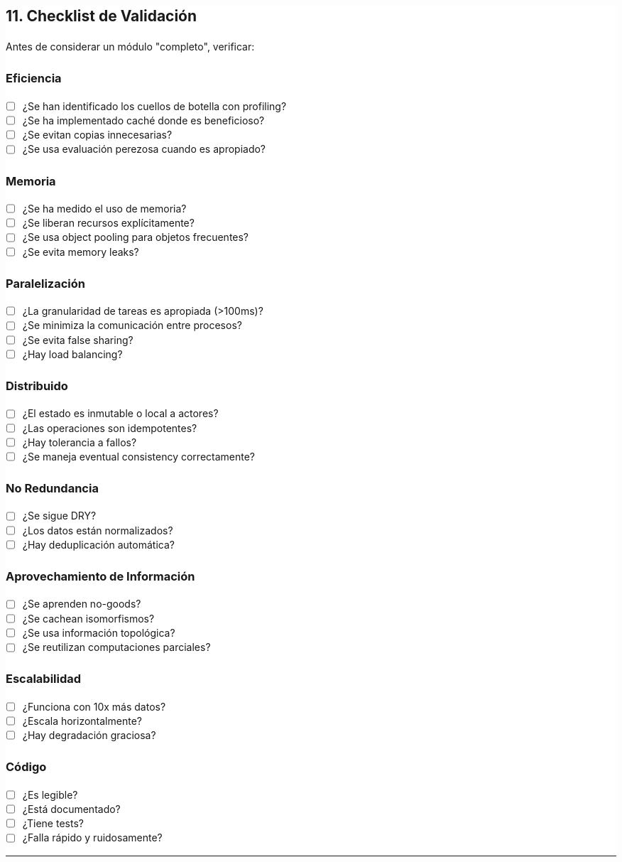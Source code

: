 
## 11. Checklist de Validación

Antes de considerar un módulo "completo", verificar:

### Eficiencia
- [ ] ¿Se han identificado los cuellos de botella con profiling?
- [ ] ¿Se ha implementado caché donde es beneficioso?
- [ ] ¿Se evitan copias innecesarias?
- [ ] ¿Se usa evaluación perezosa cuando es apropiado?

### Memoria
- [ ] ¿Se ha medido el uso de memoria?
- [ ] ¿Se liberan recursos explícitamente?
- [ ] ¿Se usa object pooling para objetos frecuentes?
- [ ] ¿Se evita memory leaks?

### Paralelización
- [ ] ¿La granularidad de tareas es apropiada (>100ms)?
- [ ] ¿Se minimiza la comunicación entre procesos?
- [ ] ¿Se evita false sharing?
- [ ] ¿Hay load balancing?

### Distribuido
- [ ] ¿El estado es inmutable o local a actores?
- [ ] ¿Las operaciones son idempotentes?
- [ ] ¿Hay tolerancia a fallos?
- [ ] ¿Se maneja eventual consistency correctamente?

### No Redundancia
- [ ] ¿Se sigue DRY?
- [ ] ¿Los datos están normalizados?
- [ ] ¿Hay deduplicación automática?

### Aprovechamiento de Información
- [ ] ¿Se aprenden no-goods?
- [ ] ¿Se cachean isomorfismos?
- [ ] ¿Se usa información topológica?
- [ ] ¿Se reutilizan computaciones parciales?

### Escalabilidad
- [ ] ¿Funciona con 10x más datos?
- [ ] ¿Escala horizontalmente?
- [ ] ¿Hay degradación graciosa?

### Código
- [ ] ¿Es legible?
- [ ] ¿Está documentado?
- [ ] ¿Tiene tests?
- [ ] ¿Falla rápido y ruidosamente?

---